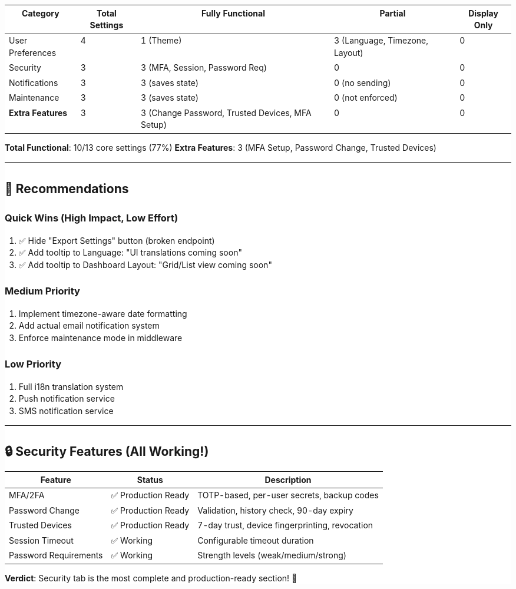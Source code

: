 | Category | Total Settings | Fully Functional | Partial | Display Only |
|----------|---------------|------------------|---------|--------------|
| User Preferences | 4 | 1 (Theme) | 3 (Language, Timezone, Layout) | 0 |
| Security | 3 | 3 (MFA, Session, Password Req) | 0 | 0 |
| Notifications | 3 | 3 (saves state) | 0 (no sending) | 0 |
| Maintenance | 3 | 3 (saves state) | 0 (not enforced) | 0 |
| **Extra Features** | 3 | 3 (Change Password, Trusted Devices, MFA Setup) | 0 | 0 |

**Total Functional**: 10/13 core settings (77%)
**Extra Features**: 3 (MFA Setup, Password Change, Trusted Devices)

---

## 🎯 Recommendations

### Quick Wins (High Impact, Low Effort)
1. ✅ Hide "Export Settings" button (broken endpoint)
2. ✅ Add tooltip to Language: "UI translations coming soon"
3. ✅ Add tooltip to Dashboard Layout: "Grid/List view coming soon"

### Medium Priority
1. Implement timezone-aware date formatting
2. Add actual email notification system
3. Enforce maintenance mode in middleware

### Low Priority
1. Full i18n translation system
2. Push notification service
3. SMS notification service

---

## 🔒 Security Features (All Working!)

| Feature | Status | Description |
|---------|--------|-------------|
| MFA/2FA | ✅ Production Ready | TOTP-based, per-user secrets, backup codes |
| Password Change | ✅ Production Ready | Validation, history check, 90-day expiry |
| Trusted Devices | ✅ Production Ready | 7-day trust, device fingerprinting, revocation |
| Session Timeout | ✅ Working | Configurable timeout duration |
| Password Requirements | ✅ Working | Strength levels (weak/medium/strong) |

**Verdict**: Security tab is the most complete and production-ready section! 🎉
